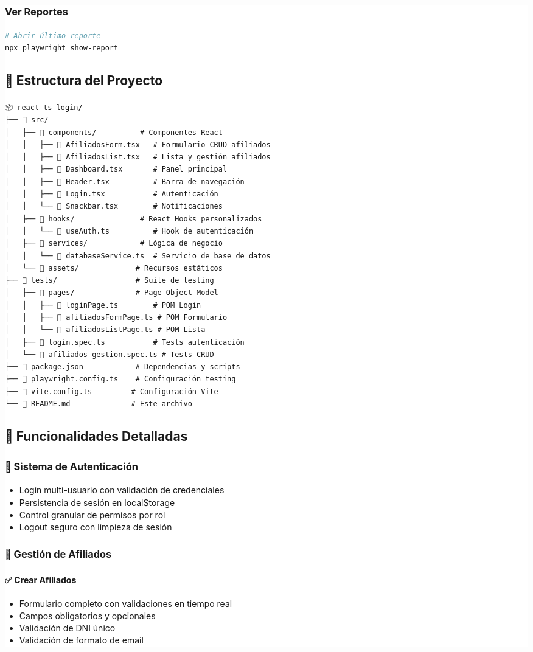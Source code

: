 ### Ver Reportes

```bash
# Abrir último reporte
npx playwright show-report
```

## 📁 Estructura del Proyecto

```Carpetas
📦 react-ts-login/
├── 📂 src/
│   ├── 📂 components/          # Componentes React
│   │   ├── 📄 AfiliadosForm.tsx   # Formulario CRUD afiliados
│   │   ├── 📄 AfiliadosList.tsx   # Lista y gestión afiliados
│   │   ├── 📄 Dashboard.tsx       # Panel principal
│   │   ├── 📄 Header.tsx          # Barra de navegación
│   │   ├── 📄 Login.tsx           # Autenticación
│   │   └── 📄 Snackbar.tsx        # Notificaciones
│   ├── 📂 hooks/               # React Hooks personalizados
│   │   └── 📄 useAuth.ts          # Hook de autenticación
│   ├── 📂 services/            # Lógica de negocio
│   │   └── 📄 databaseService.ts  # Servicio de base de datos
│   └── 📂 assets/             # Recursos estáticos
├── 📂 tests/                  # Suite de testing
│   ├── 📂 pages/              # Page Object Model
│   │   ├── 📄 loginPage.ts        # POM Login
│   │   ├── 📄 afiliadosFormPage.ts # POM Formulario
│   │   └── 📄 afiliadosListPage.ts # POM Lista
│   ├── 📄 login.spec.ts           # Tests autenticación
│   └── 📄 afiliados-gestion.spec.ts # Tests CRUD
├── 📄 package.json            # Dependencias y scripts
├── 📄 playwright.config.ts    # Configuración testing
├── 📄 vite.config.ts         # Configuración Vite
└── 📄 README.md              # Este archivo
```

## 🎯 Funcionalidades Detalladas

### 🔐 Sistema de Autenticación

- Login multi-usuario con validación de credenciales
- Persistencia de sesión en localStorage
- Control granular de permisos por rol
- Logout seguro con limpieza de sesión

### 👥 Gestión de Afiliados

#### ✅ Crear Afiliados

- Formulario completo con validaciones en tiempo real
- Campos obligatorios y opcionales
- Validación de DNI único
- Validación de formato de email
